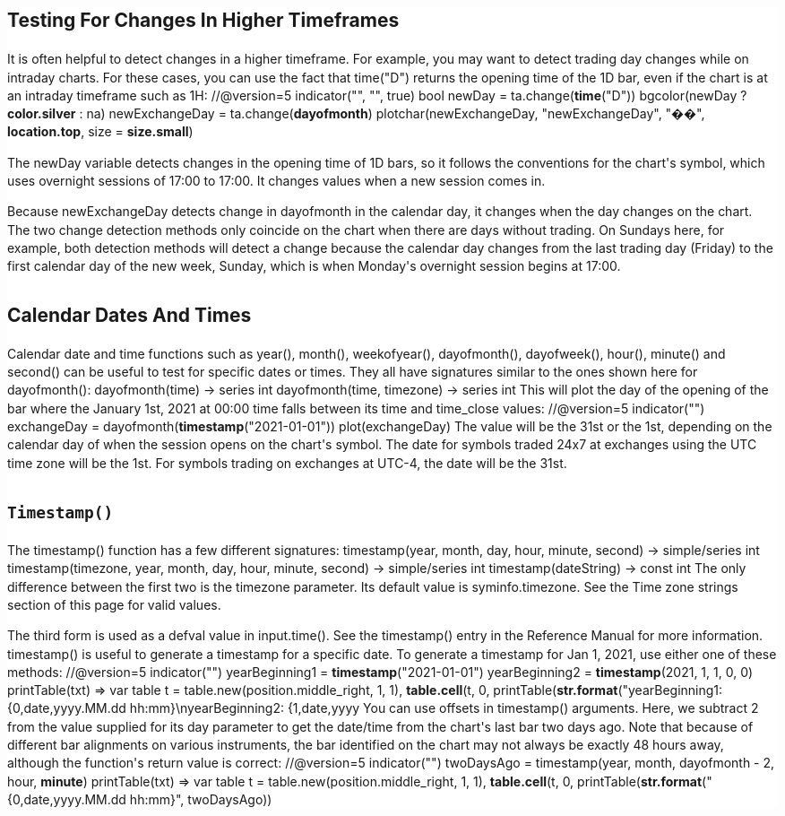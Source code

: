 ## Testing For Changes In Higher Timeframes

It is often helpful to detect changes in a higher timeframe. For example, you may want to detect trading day changes while on intraday charts. For these cases, you can use the fact that time("D")  returns the opening time of the 1D
bar, even if the chart is at an intraday timeframe such as 1H:
//@version=5 indicator("", "", true) bool newDay = ta.change(**time**("D")) bgcolor(newDay ? **color.silver** : na) newExchangeDay = ta.change(**dayofmonth**)
plotchar(newExchangeDay, "newExchangeDay", "��", **location.top**, size = **size.small**)

The newDay  variable detects changes in the opening time of 1D bars, so it follows the conventions for the chart's symbol, which uses overnight sessions of 17:00 to 17:00. It changes values when a new session comes in.

Because newExchangeDay  detects change in dayofmonth in the calendar day, it changes when the day changes on the chart. The two change detection methods only coincide on the chart when there are days without trading. On Sundays here, for example, both detection methods will detect a change because the calendar day changes from the last trading day (Friday) to the first calendar day of the new week, Sunday, which is when Monday's overnight session begins at 17:00.

## Calendar Dates And Times

Calendar date and time functions such as year(), month(), weekofyear(), dayofmonth(), dayofweek(), hour(), minute() and second() can be useful to test for specific dates or times. They all have signatures similar to the ones shown here for dayofmonth():
dayofmonth(time) → series int dayofmonth(time, timezone) → series int This will plot the day of the opening of the bar where the January 1st, 2021 at 00:00 time falls between its time and time_close values:
//@version=5 indicator("") exchangeDay = dayofmonth(**timestamp**("2021-01-01")) plot(exchangeDay)
The value will be the 31st or the 1st, depending on the calendar day of when the session opens on the chart's symbol. The date for symbols traded 24x7 at exchanges using the UTC time zone will be the 1st. For symbols trading on exchanges at UTC-4, the date will be the 31st.

## `Timestamp()`

The timestamp() function has a few different signatures:
timestamp(year, month, day, hour, minute, second) → simple/series int timestamp(timezone, year, month, day, hour, minute, second) → simple/series int timestamp(dateString) → const int The only difference between the first two is the timezone  parameter. Its default value is syminfo.timezone. See the Time zone strings section of this page for valid values.

The third form is used as a defval  value in input.time(). See the timestamp() entry in the Reference Manual for more information. timestamp() is useful to generate a timestamp for a specific date. To generate a timestamp for Jan 1, 2021, use either one of these methods:
//@version=5 indicator("") yearBeginning1 = **timestamp**("2021-01-01") yearBeginning2 = **timestamp**(2021, 1, 1, 0, 0) printTable(txt) => var table t = table.new(position.middle_right, 1, 1), **table.cell**(t, 0, printTable(**str.format**("yearBeginning1: {0,date,yyyy.MM.dd hh:mm}\nyearBeginning2: {1,date,yyyy You can use offsets in timestamp() arguments. Here, we subtract 2 from the value supplied for its day  parameter to get the date/time from the chart's last bar two days ago. Note that because of different bar alignments on various instruments, the bar identified on the chart may not always be exactly 48 hours away, although the function's return value is correct:
//@version=5 indicator("") twoDaysAgo = timestamp(year, month, dayofmonth - 2, hour, **minute**) printTable(txt) => var table t = table.new(position.middle_right, 1, 1), **table.cell**(t, 0, printTable(**str.format**("{0,date,yyyy.MM.dd hh:mm}", twoDaysAgo))
